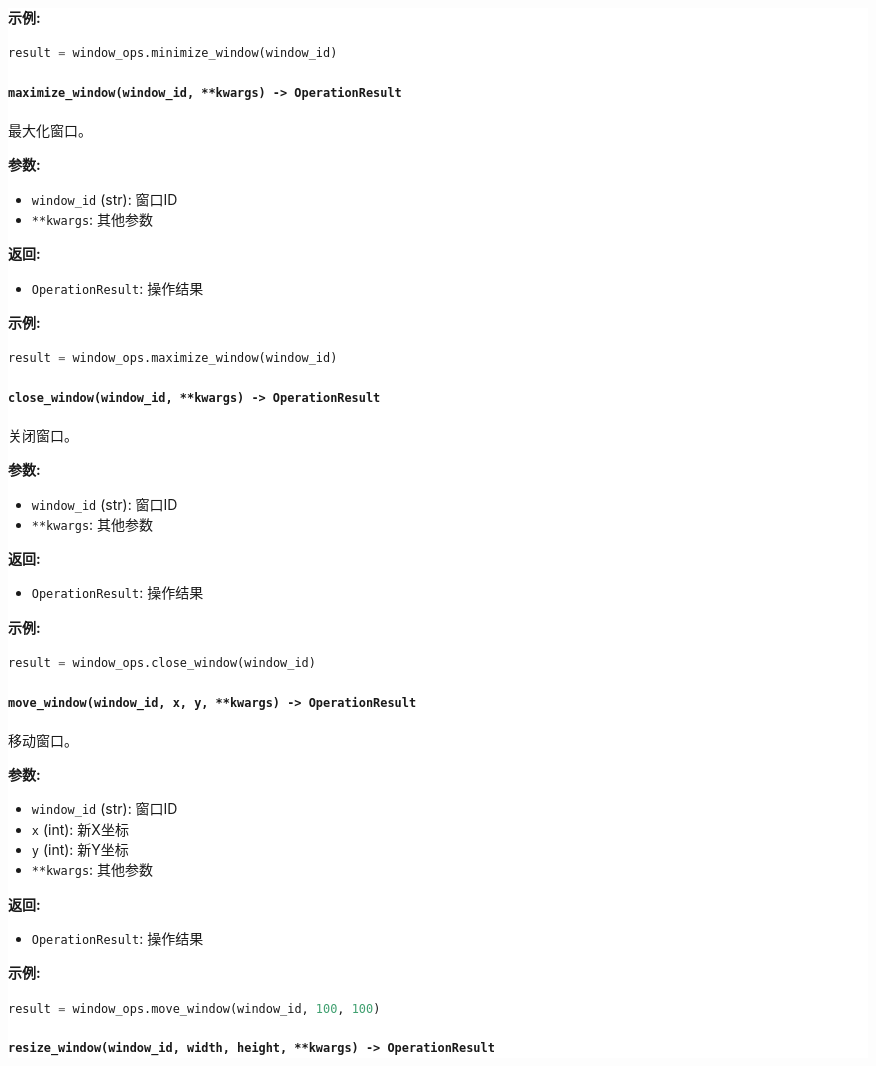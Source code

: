 **示例:**
```python
result = window_ops.minimize_window(window_id)
```

#### `maximize_window(window_id, **kwargs) -> OperationResult`

最大化窗口。

**参数:**
- `window_id` (str): 窗口ID
- `**kwargs`: 其他参数

**返回:**
- `OperationResult`: 操作结果

**示例:**
```python
result = window_ops.maximize_window(window_id)
```

#### `close_window(window_id, **kwargs) -> OperationResult`

关闭窗口。

**参数:**
- `window_id` (str): 窗口ID
- `**kwargs`: 其他参数

**返回:**
- `OperationResult`: 操作结果

**示例:**
```python
result = window_ops.close_window(window_id)
```

#### `move_window(window_id, x, y, **kwargs) -> OperationResult`

移动窗口。

**参数:**
- `window_id` (str): 窗口ID
- `x` (int): 新X坐标
- `y` (int): 新Y坐标
- `**kwargs`: 其他参数

**返回:**
- `OperationResult`: 操作结果

**示例:**
```python
result = window_ops.move_window(window_id, 100, 100)
```

#### `resize_window(window_id, width, height, **kwargs) -> OperationResult`
